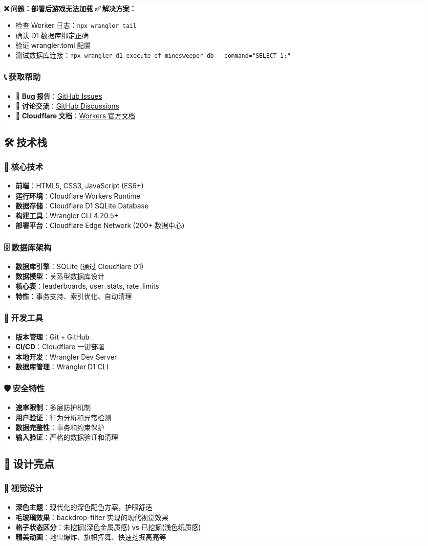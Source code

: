 **❌ 问题：部署后游戏无法加载**
**✅ 解决方案：**
- 检查 Worker 日志：`npx wrangler tail`
- 确认 D1 数据库绑定正确
- 验证 wrangler.toml 配置
- 测试数据库连接：`npx wrangler d1 execute cf-minesweeper-db --command="SELECT 1;"`



### 📞 获取帮助

- 🐛 **Bug 报告**：[GitHub Issues](https://github.com/kadidalax/cf-minesweeper/issues)
- 💬 **讨论交流**：[GitHub Discussions](https://github.com/kadidalax/cf-minesweeper/discussions)
- 📖 **Cloudflare 文档**：[Workers 官方文档](https://developers.cloudflare.com/workers/)

## 🛠️ 技术栈

### 🎯 核心技术
- **前端**：HTML5, CSS3, JavaScript (ES6+)
- **运行环境**：Cloudflare Workers Runtime
- **数据存储**：Cloudflare D1 SQLite Database
- **构建工具**：Wrangler CLI 4.20.5+
- **部署平台**：Cloudflare Edge Network (200+ 数据中心)

### 🗄️ 数据库架构
- **数据库引擎**：SQLite (通过 Cloudflare D1)
- **数据模型**：关系型数据库设计
- **核心表**：leaderboards, user_stats, rate_limits
- **特性**：事务支持、索引优化、自动清理

### 🔧 开发工具
- **版本管理**：Git + GitHub
- **CI/CD**：Cloudflare 一键部署
- **本地开发**：Wrangler Dev Server
- **数据库管理**：Wrangler D1 CLI

### 🛡️ 安全特性
- **速率限制**：多层防护机制
- **用户验证**：行为分析和异常检测
- **数据完整性**：事务和约束保护
- **输入验证**：严格的数据验证和清理

## 🎨 设计亮点

### 🎨 视觉设计
- **深色主题**：现代化的深色配色方案，护眼舒适
- **毛玻璃效果**：backdrop-filter 实现的现代视觉效果
- **格子状态区分**：未挖掘(深色金属质感) vs 已挖掘(浅色纸质感)
- **精美动画**：地雷爆炸、旗帜挥舞、快速挖掘高亮等
